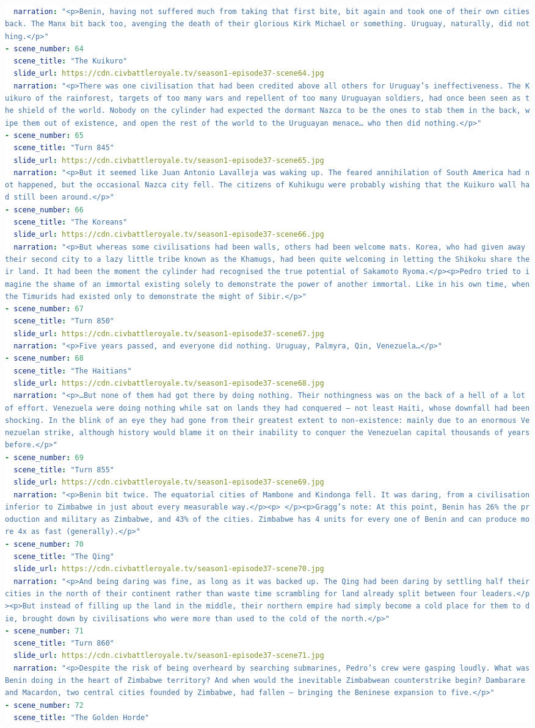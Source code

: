 ```yaml
  narration: "<p>Benin, having not suffered much from taking that first bite, bit again and took one of their own cities back. The Manx bit back too, avenging the death of their glorious Kirk Michael or something. Uruguay, naturally, did nothing.</p>"
- scene_number: 64
  scene_title: "The Kuikuro"
  slide_url: https://cdn.civbattleroyale.tv/season1-episode37-scene64.jpg
  narration: "<p>There was one civilisation that had been credited above all others for Uruguay’s ineffectiveness. The Kuikuro of the rainforest, targets of too many wars and repellent of too many Uruguayan soldiers, had once been seen as the shield of the world. Nobody on the cylinder had expected the dormant Nazca to be the ones to stab them in the back, wipe them out of existence, and open the rest of the world to the Uruguayan menace… who then did nothing.</p>"
- scene_number: 65
  scene_title: "Turn 845"
  slide_url: https://cdn.civbattleroyale.tv/season1-episode37-scene65.jpg
  narration: "<p>But it seemed like Juan Antonio Lavalleja was waking up. The feared annihilation of South America had not happened, but the occasional Nazca city fell. The citizens of Kuhikugu were probably wishing that the Kuikuro wall had still been around.</p>"
- scene_number: 66
  scene_title: "The Koreans"
  slide_url: https://cdn.civbattleroyale.tv/season1-episode37-scene66.jpg
  narration: "<p>But whereas some civilisations had been walls, others had been welcome mats. Korea, who had given away their second city to a lazy little tribe known as the Khamugs, had been quite welcoming in letting the Shikoku share their land. It had been the moment the cylinder had recognised the true potential of Sakamoto Ryoma.</p><p>Pedro tried to imagine the shame of an immortal existing solely to demonstrate the power of another immortal. Like in his own time, when the Timurids had existed only to demonstrate the might of Sibir.</p>"
- scene_number: 67
  scene_title: "Turn 850"
  slide_url: https://cdn.civbattleroyale.tv/season1-episode37-scene67.jpg
  narration: "<p>Five years passed, and everyone did nothing. Uruguay, Palmyra, Qin, Venezuela…</p>"
- scene_number: 68
  scene_title: "The Haitians"
  slide_url: https://cdn.civbattleroyale.tv/season1-episode37-scene68.jpg
  narration: "<p>…But none of them had got there by doing nothing. Their nothingness was on the back of a hell of a lot of effort. Venezuela were doing nothing while sat on lands they had conquered – not least Haiti, whose downfall had been shocking. In the blink of an eye they had gone from their greatest extent to non-existence: mainly due to an enormous Venezuelan strike, although history would blame it on their inability to conquer the Venezuelan capital thousands of years before.</p>"
- scene_number: 69
  scene_title: "Turn 855"
  slide_url: https://cdn.civbattleroyale.tv/season1-episode37-scene69.jpg
  narration: "<p>Benin bit twice. The equatorial cities of Mambone and Kindonga fell. It was daring, from a civilisation inferior to Zimbabwe in just about every measurable way.</p><p> </p><p>Gragg’s note: At this point, Benin has 26% the production and military as Zimbabwe, and 43% of the cities. Zimbabwe has 4 units for every one of Benin and can produce more 4x as fast (generally).</p>"
- scene_number: 70
  scene_title: "The Qing"
  slide_url: https://cdn.civbattleroyale.tv/season1-episode37-scene70.jpg
  narration: "<p>And being daring was fine, as long as it was backed up. The Qing had been daring by settling half their cities in the north of their continent rather than waste time scrambling for land already split between four leaders.</p><p>But instead of filling up the land in the middle, their northern empire had simply become a cold place for them to die, brought down by civilisations who were more than used to the cold of the north.</p>"
- scene_number: 71
  scene_title: "Turn 860"
  slide_url: https://cdn.civbattleroyale.tv/season1-episode37-scene71.jpg
  narration: "<p>Despite the risk of being overheard by searching submarines, Pedro’s crew were gasping loudly. What was Benin doing in the heart of Zimbabwe territory? And when would the inevitable Zimbabwean counterstrike begin? Dambarare and Macardon, two central cities founded by Zimbabwe, had fallen – bringing the Beninese expansion to five.</p>"
- scene_number: 72
  scene_title: "The Golden Horde"
```